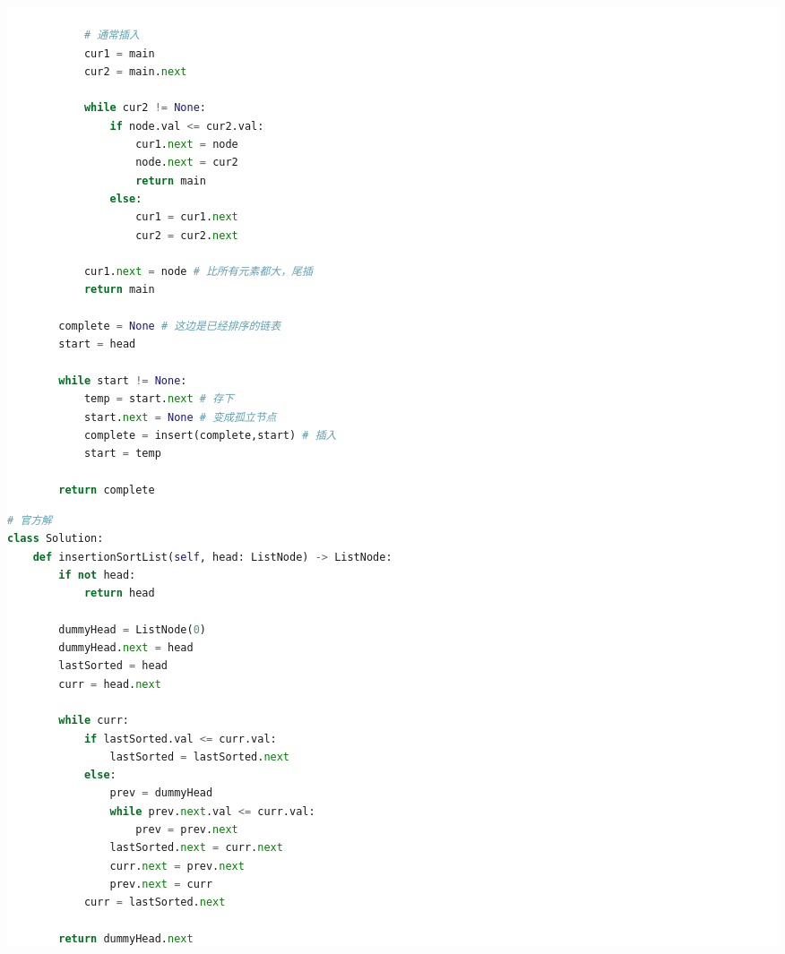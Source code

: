 ```python

            # 通常插入
            cur1 = main
            cur2 = main.next
            
            while cur2 != None:
                if node.val <= cur2.val:                    
                    cur1.next = node
                    node.next = cur2
                    return main
                else:
                    cur1 = cur1.next
                    cur2 = cur2.next

            cur1.next = node # 比所有元素都大，尾插
            return main
                    
        complete = None # 这边是已经排序的链表
        start = head

        while start != None:
            temp = start.next # 存下
            start.next = None # 变成孤立节点
            complete = insert(complete,start) # 插入
            start = temp

        return complete

```

```python
# 官方解
class Solution:
    def insertionSortList(self, head: ListNode) -> ListNode:
        if not head:
            return head
        
        dummyHead = ListNode(0)
        dummyHead.next = head
        lastSorted = head
        curr = head.next

        while curr:
            if lastSorted.val <= curr.val:
                lastSorted = lastSorted.next
            else:
                prev = dummyHead
                while prev.next.val <= curr.val:
                    prev = prev.next
                lastSorted.next = curr.next
                curr.next = prev.next
                prev.next = curr
            curr = lastSorted.next
        
        return dummyHead.next

```
